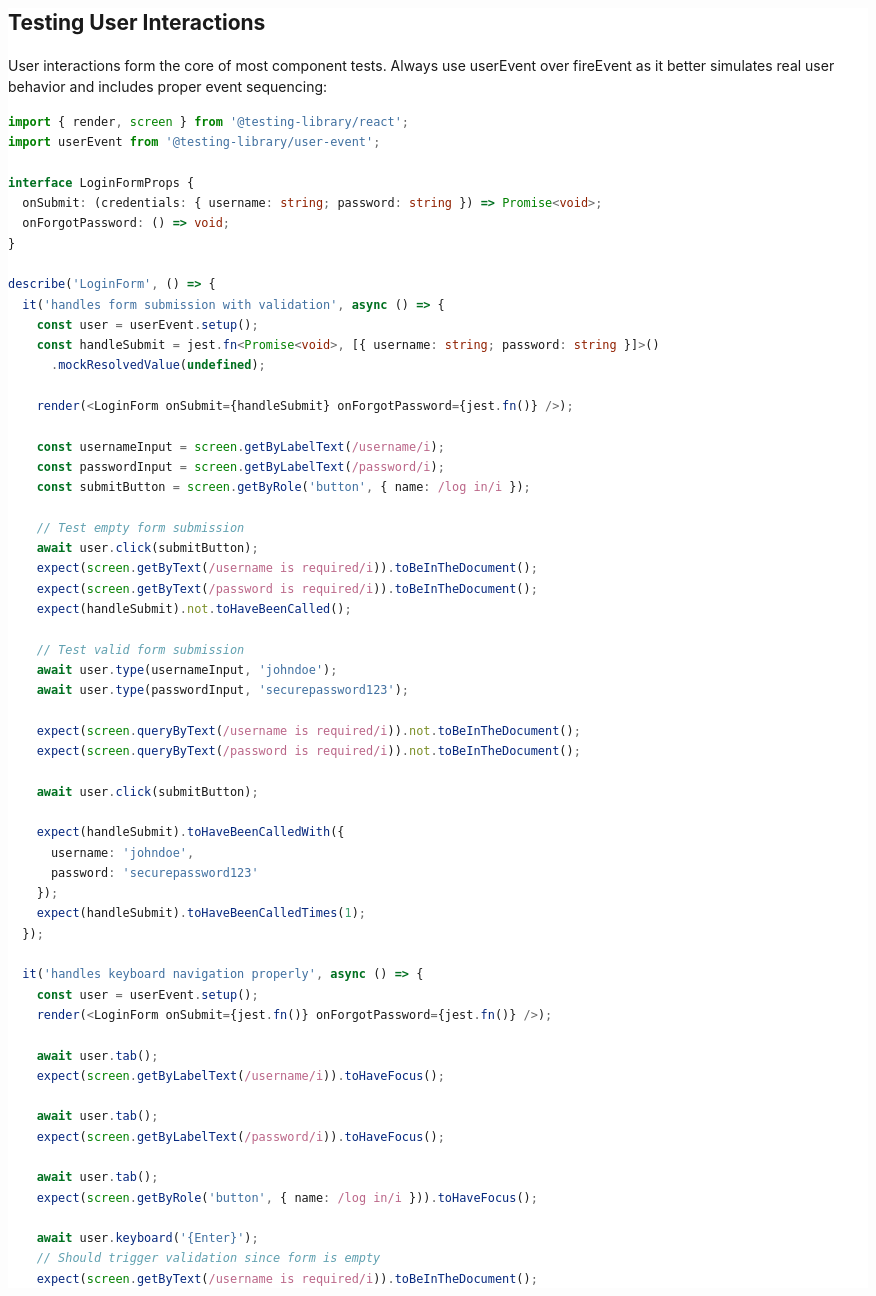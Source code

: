 ## Testing User Interactions

User interactions form the core of most component tests. Always use userEvent over fireEvent as it better simulates real user behavior and includes proper event sequencing:

```typescript
import { render, screen } from '@testing-library/react';
import userEvent from '@testing-library/user-event';

interface LoginFormProps {
  onSubmit: (credentials: { username: string; password: string }) => Promise<void>;
  onForgotPassword: () => void;
}

describe('LoginForm', () => {
  it('handles form submission with validation', async () => {
    const user = userEvent.setup();
    const handleSubmit = jest.fn<Promise<void>, [{ username: string; password: string }]>()
      .mockResolvedValue(undefined);

    render(<LoginForm onSubmit={handleSubmit} onForgotPassword={jest.fn()} />);

    const usernameInput = screen.getByLabelText(/username/i);
    const passwordInput = screen.getByLabelText(/password/i);
    const submitButton = screen.getByRole('button', { name: /log in/i });

    // Test empty form submission
    await user.click(submitButton);
    expect(screen.getByText(/username is required/i)).toBeInTheDocument();
    expect(screen.getByText(/password is required/i)).toBeInTheDocument();
    expect(handleSubmit).not.toHaveBeenCalled();

    // Test valid form submission
    await user.type(usernameInput, 'johndoe');
    await user.type(passwordInput, 'securepassword123');

    expect(screen.queryByText(/username is required/i)).not.toBeInTheDocument();
    expect(screen.queryByText(/password is required/i)).not.toBeInTheDocument();

    await user.click(submitButton);

    expect(handleSubmit).toHaveBeenCalledWith({
      username: 'johndoe',
      password: 'securepassword123'
    });
    expect(handleSubmit).toHaveBeenCalledTimes(1);
  });

  it('handles keyboard navigation properly', async () => {
    const user = userEvent.setup();
    render(<LoginForm onSubmit={jest.fn()} onForgotPassword={jest.fn()} />);

    await user.tab();
    expect(screen.getByLabelText(/username/i)).toHaveFocus();

    await user.tab();
    expect(screen.getByLabelText(/password/i)).toHaveFocus();

    await user.tab();
    expect(screen.getByRole('button', { name: /log in/i })).toHaveFocus();

    await user.keyboard('{Enter}');
    // Should trigger validation since form is empty
    expect(screen.getByText(/username is required/i)).toBeInTheDocument();
```